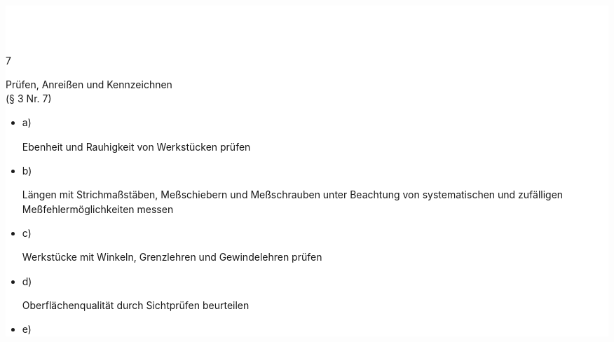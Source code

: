 

</td>

<td style="border-bottom: 0.5pt solid ; " align="center" valign="top">

 

</td>

</tr>

<tr>

<td style="border-right: 0.5pt solid ; border-bottom: 0.5pt solid ; " align="center" valign="top">

7

</td>

<td style="border-right: 0.5pt solid ; border-bottom: 0.5pt solid ; " valign="top">

Prüfen, Anreißen und Kennzeichnen  
(§ 3 Nr. 7)

</td>

<td style="border-right: 0.5pt solid ; border-bottom: 0.5pt solid ; " valign="top">

  - a)
    
    <div>
    
    Ebenheit und Rauhigkeit von Werkstücken prüfen
    
    </div>

  - b)
    
    <div>
    
    Längen mit Strichmaßstäben, Meßschiebern und Meßschrauben unter
    Beachtung von systematischen und zufälligen Meßfehlermöglichkeiten
    messen
    
    </div>

  - c)
    
    <div>
    
    Werkstücke mit Winkeln, Grenzlehren und Gewindelehren prüfen
    
    </div>

  - d)
    
    <div>
    
    Oberflächenqualität durch Sichtprüfen beurteilen
    
    </div>

  - e)
    
    <div>
    
